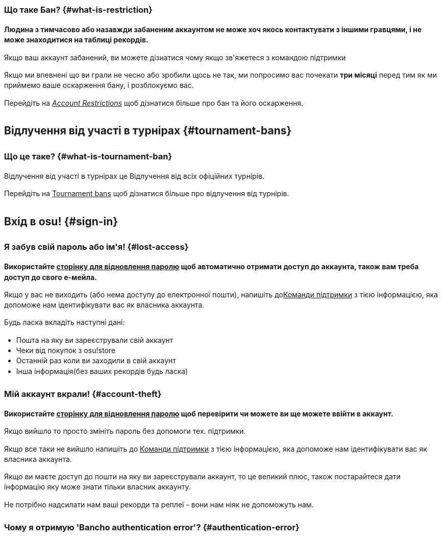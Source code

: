 ### Що таке Бан? {#what-is-restriction}

**Людина з тимчасово або назавжди забаненим аккаунтом не може хоч якось контактувати з іншими гравцями, і не може знаходитися на таблиці рекордів.**

Якщо ваш аккаунт забанений, ви можете дізнатися чому якщо зв'яжетеся з командою підтримки

Якщо ми впевнені що ви грали не чесно або зробили щось не так, ми попросимо вас почекати **три місяці** перед тим як ми приймемо ваше оскарження бану, і розблокуємо вас.

Перейдіть на *[Account Restrictions](/wiki/Help_centre/Account_restrictions)* щоб дізнатися більше про бан та його оскарження.

## Відлучення від участі в турнірах {#tournament-bans}

### Що це таке? {#what-is-tournament-ban}

Відлучення від участі в турнірах це Відлучення від всіх офіційних турнірів.

Перейдіть на [Tournament bans](/wiki/Help_centre/Tournament_bans) щоб дізнатися більше про відлучення від турнірів.

## Вхід в osu! {#sign-in}

### Я забув свій пароль або ім'я! {#lost-access}

**Використайте [сторінку для відновлення паролю](https://osu.ppy.sh/home/password-reset) щоб автоматично отримати доступ до аккаунта, також вам треба доступ до свого е-мейла.**

Якщо у вас не виходить (або нема доступу до електронної пошти), напишіть до[Команди підтримки](mailto:accounts@ppy.sh) з тією інформацією, яка допоможе нам ідентифікувати вас як власника аккаунта.

Будь ласка вкладіть наступні дані:

- Пошта на яку ви зареєстрували свій аккаунт
- Чеки від покупок з osu!store
- Останній раз коли ви заходили в свій аккаунт
- Інша інформація(без ваших рекордів будь ласка)

### Мій аккаунт вкрали! {#account-theft}

**Використайте [сторінку для відновлення паролю](https://osu.ppy.sh/home/password-reset) щоб перевірити чи можете ви ще можете ввійти в аккаунт.**

Якщо вийшло то просто змініть пароль без допомоги тех. підтримки.

Якщо все таки не вийшло напишіть до [Команди підтримки](mailto:accounts@ppy.sh) з тією інформацією, яка допоможе нам ідентифікувати вас як власника аккаунта.

Якщо ви маєте доступ до пошти на яку ви зареєстрували аккаунт, то це великий плюс, також постарайтеся дати інформацію яку може знати тільки власник аккаунту.

Не потрібно надсилати нам ваші рекорди та реплеї - вони нам ніяк не допоможуть нам.

### Чому я отримую 'Bancho authentication error'? {#authentication-error}
